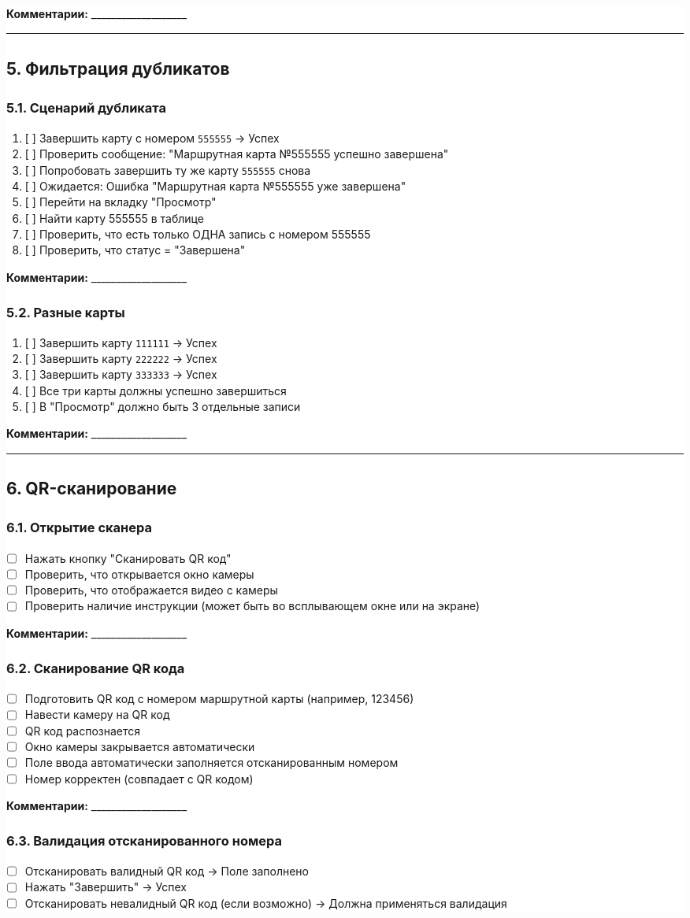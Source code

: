 **Комментарии:** ___________________

---

## 5. Фильтрация дубликатов

### 5.1. Сценарий дубликата
1. [ ] Завершить карту с номером `555555` → Успех
2. [ ] Проверить сообщение: "Маршрутная карта №555555 успешно завершена"
3. [ ] Попробовать завершить ту же карту `555555` снова
4. [ ] Ожидается: Ошибка "Маршрутная карта №555555 уже завершена"
5. [ ] Перейти на вкладку "Просмотр"
6. [ ] Найти карту 555555 в таблице
7. [ ] Проверить, что есть только ОДНА запись с номером 555555
8. [ ] Проверить, что статус = "Завершена"

**Комментарии:** ___________________

### 5.2. Разные карты
1. [ ] Завершить карту `111111` → Успех
2. [ ] Завершить карту `222222` → Успех
3. [ ] Завершить карту `333333` → Успех
4. [ ] Все три карты должны успешно завершиться
5. [ ] В "Просмотр" должно быть 3 отдельные записи

**Комментарии:** ___________________

---

## 6. QR-сканирование

### 6.1. Открытие сканера
- [ ] Нажать кнопку "Сканировать QR код"
- [ ] Проверить, что открывается окно камеры
- [ ] Проверить, что отображается видео с камеры
- [ ] Проверить наличие инструкции (может быть во всплывающем окне или на экране)

**Комментарии:** ___________________

### 6.2. Сканирование QR кода
- [ ] Подготовить QR код с номером маршрутной карты (например, 123456)
- [ ] Навести камеру на QR код
- [ ] QR код распознается
- [ ] Окно камеры закрывается автоматически
- [ ] Поле ввода автоматически заполняется отсканированным номером
- [ ] Номер корректен (совпадает с QR кодом)

**Комментарии:** ___________________

### 6.3. Валидация отсканированного номера
- [ ] Отсканировать валидный QR код → Поле заполнено
- [ ] Нажать "Завершить" → Успех
- [ ] Отсканировать невалидный QR код (если возможно) → Должна применяться валидация
